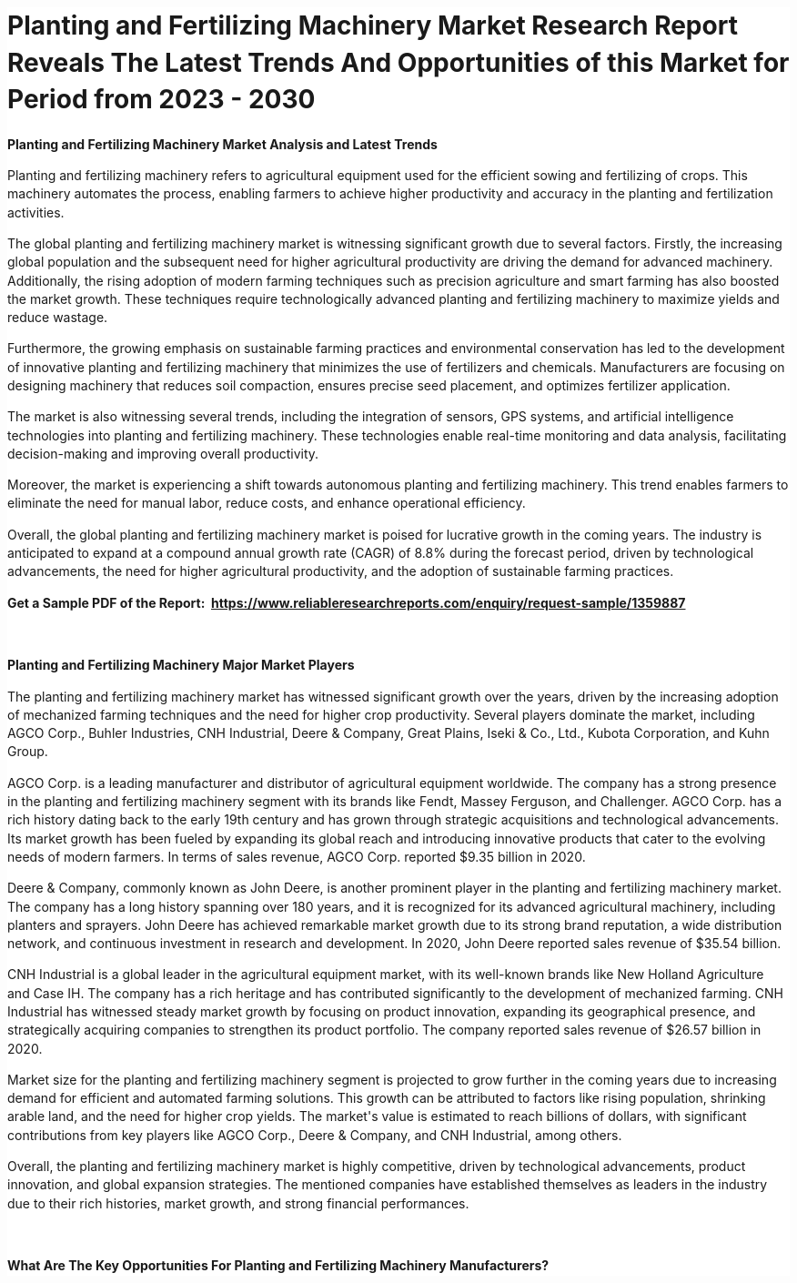 <p><h1>Planting and Fertilizing Machinery Market Research Report Reveals The Latest Trends And Opportunities of this Market for Period from 2023 - 2030</h1></p><p><strong>Planting and Fertilizing Machinery Market Analysis and Latest Trends</strong></p>
<p><p>Planting and fertilizing machinery refers to agricultural equipment used for the efficient sowing and fertilizing of crops. This machinery automates the process, enabling farmers to achieve higher productivity and accuracy in the planting and fertilization activities.</p><p>The global planting and fertilizing machinery market is witnessing significant growth due to several factors. Firstly, the increasing global population and the subsequent need for higher agricultural productivity are driving the demand for advanced machinery. Additionally, the rising adoption of modern farming techniques such as precision agriculture and smart farming has also boosted the market growth. These techniques require technologically advanced planting and fertilizing machinery to maximize yields and reduce wastage.</p><p>Furthermore, the growing emphasis on sustainable farming practices and environmental conservation has led to the development of innovative planting and fertilizing machinery that minimizes the use of fertilizers and chemicals. Manufacturers are focusing on designing machinery that reduces soil compaction, ensures precise seed placement, and optimizes fertilizer application.</p><p>The market is also witnessing several trends, including the integration of sensors, GPS systems, and artificial intelligence technologies into planting and fertilizing machinery. These technologies enable real-time monitoring and data analysis, facilitating decision-making and improving overall productivity.</p><p>Moreover, the market is experiencing a shift towards autonomous planting and fertilizing machinery. This trend enables farmers to eliminate the need for manual labor, reduce costs, and enhance operational efficiency.</p><p>Overall, the global planting and fertilizing machinery market is poised for lucrative growth in the coming years. The industry is anticipated to expand at a compound annual growth rate (CAGR) of 8.8% during the forecast period, driven by technological advancements, the need for higher agricultural productivity, and the adoption of sustainable farming practices.</p></p>
<p><strong>Get a Sample PDF of the Report:&nbsp; <a href="https://www.reliableresearchreports.com/enquiry/request-sample/1359887">https://www.reliableresearchreports.com/enquiry/request-sample/1359887</a></strong></p>
<p>&nbsp;</p>
<p><strong>Planting and Fertilizing Machinery Major Market Players</strong></p>
<p><p>The planting and fertilizing machinery market has witnessed significant growth over the years, driven by the increasing adoption of mechanized farming techniques and the need for higher crop productivity. Several players dominate the market, including AGCO Corp., Buhler Industries, CNH Industrial, Deere & Company, Great Plains, Iseki & Co., Ltd., Kubota Corporation, and Kuhn Group. </p><p>AGCO Corp. is a leading manufacturer and distributor of agricultural equipment worldwide. The company has a strong presence in the planting and fertilizing machinery segment with its brands like Fendt, Massey Ferguson, and Challenger. AGCO Corp. has a rich history dating back to the early 19th century and has grown through strategic acquisitions and technological advancements. Its market growth has been fueled by expanding its global reach and introducing innovative products that cater to the evolving needs of modern farmers. In terms of sales revenue, AGCO Corp. reported $9.35 billion in 2020.</p><p>Deere & Company, commonly known as John Deere, is another prominent player in the planting and fertilizing machinery market. The company has a long history spanning over 180 years, and it is recognized for its advanced agricultural machinery, including planters and sprayers. John Deere has achieved remarkable market growth due to its strong brand reputation, a wide distribution network, and continuous investment in research and development. In 2020, John Deere reported sales revenue of $35.54 billion.</p><p>CNH Industrial is a global leader in the agricultural equipment market, with its well-known brands like New Holland Agriculture and Case IH. The company has a rich heritage and has contributed significantly to the development of mechanized farming. CNH Industrial has witnessed steady market growth by focusing on product innovation, expanding its geographical presence, and strategically acquiring companies to strengthen its product portfolio. The company reported sales revenue of $26.57 billion in 2020.</p><p>Market size for the planting and fertilizing machinery segment is projected to grow further in the coming years due to increasing demand for efficient and automated farming solutions. This growth can be attributed to factors like rising population, shrinking arable land, and the need for higher crop yields. The market's value is estimated to reach billions of dollars, with significant contributions from key players like AGCO Corp., Deere & Company, and CNH Industrial, among others.</p><p>Overall, the planting and fertilizing machinery market is highly competitive, driven by technological advancements, product innovation, and global expansion strategies. The mentioned companies have established themselves as leaders in the industry due to their rich histories, market growth, and strong financial performances.</p></p>
<p>&nbsp;</p>
<p><strong>What Are The Key Opportunities For Planting and Fertilizing Machinery Manufacturers?</strong></p>